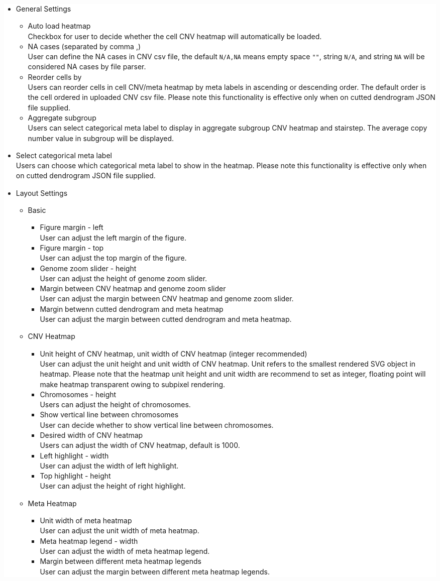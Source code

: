   + General Settings 

    - Auto load heatmap </br>
      Checkbox for user to decide whether the cell CNV heatmap will automatically be loaded. 
    - NA cases (separated by comma ,) </br>
      User can define the NA cases in CNV csv file, the default `N/A,NA` means empty space `""`, string `N/A`, and string `NA` will be considered NA cases by file parser.
    - Reorder cells by </br>
      Users can reorder cells in cell CNV/meta heatmap by meta labels in ascending or descending order. The default order is the cell ordered in uploaded CNV csv file. Please note this functionality is effective only when on cutted dendrogram JSON file supplied.
    - Aggregate subgroup </br>
      Users can select categorical meta label to display in aggregate subgroup CNV heatmap and stairstep. The average copy number value in subgroup will be displayed.

  + Select categorical meta label </br>
    Users can choose which categorical meta label to show in the heatmap. Please note this functionality is effective only when on cutted dendrogram JSON file supplied.

  + Layout Settings 

    - Basic 

      + Figure margin - left </br>
        User can adjust the left margin of the figure.

      - Figure margin - top </br>
        User can adjust the top margin of the figure.
      - Genome zoom slider - height </br>
        User can adjust the height of genome zoom slider.
      - Margin between CNV heatmap and genome zoom slider </br>
        User can adjust the margin between CNV heatmap and genome zoom slider.
      - Margin betwenn cutted dendrogram and meta heatmap </br>
        User can adjust the margin between cutted dendrogram and meta heatmap.

    - CNV Heatmap

      - Unit height of CNV heatmap, unit width of CNV heatmap (integer recommended) </br>
        User can adjust the unit height and unit width of CNV heatmap. Unit refers to the smallest rendered SVG object in heatmap. Please note that the heatmap unit height and unit width are recommend to set as integer, floating point will make heatmap transparent owing to subpixel rendering.
      - Chromosomes - height </br>
        Users can adjust the height of chromosomes.
      - Show vertical line between chromosomes </br>
        User can decide whether to show vertical line between chromosomes.
      - Desired width of CNV heatmap </br>
        Users can adjust the width of CNV heatmap, default is 1000.
      - Left highlight - width </br>
        User can adjust the width of left highlight.
      - Top highlight - height </br>
        User can adjust the height of right highlight.

    - Meta Heatmap

      - Unit width of meta heatmap </br>
        User can adjust the unit width of meta heatmap. 
      - Meta heatmap legend - width </br>
        User can adjust the width of meta heatmap legend.
      - Margin between different meta heatmap legends </br>
        User can adjust the margin between different meta heatmap legends.
